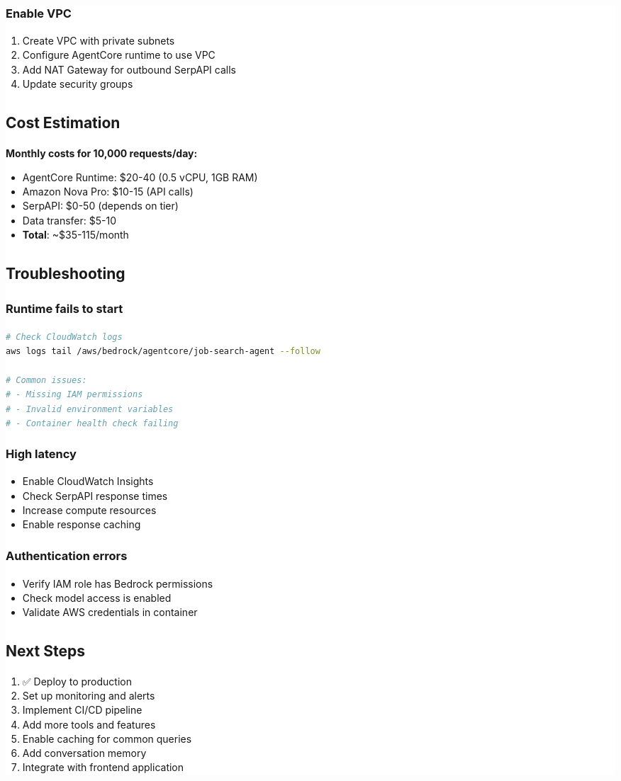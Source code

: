 ### Enable VPC

1. Create VPC with private subnets
2. Configure AgentCore runtime to use VPC
3. Add NAT Gateway for outbound SerpAPI calls
4. Update security groups

## Cost Estimation

**Monthly costs for 10,000 requests/day:**

- AgentCore Runtime: $20-40 (0.5 vCPU, 1GB RAM)
- Amazon Nova Pro: $10-15 (API calls)
- SerpAPI: $0-50 (depends on tier)
- Data transfer: $5-10
- **Total**: ~$35-115/month

## Troubleshooting

### Runtime fails to start

```bash
# Check CloudWatch logs
aws logs tail /aws/bedrock/agentcore/job-search-agent --follow

# Common issues:
# - Missing IAM permissions
# - Invalid environment variables
# - Container health check failing
```

### High latency

- Enable CloudWatch Insights
- Check SerpAPI response times
- Increase compute resources
- Enable response caching

### Authentication errors

- Verify IAM role has Bedrock permissions
- Check model access is enabled
- Validate AWS credentials in container

## Next Steps

1. ✅ Deploy to production
2. Set up monitoring and alerts
3. Implement CI/CD pipeline
4. Add more tools and features
5. Enable caching for common queries
6. Add conversation memory
7. Integrate with frontend application
